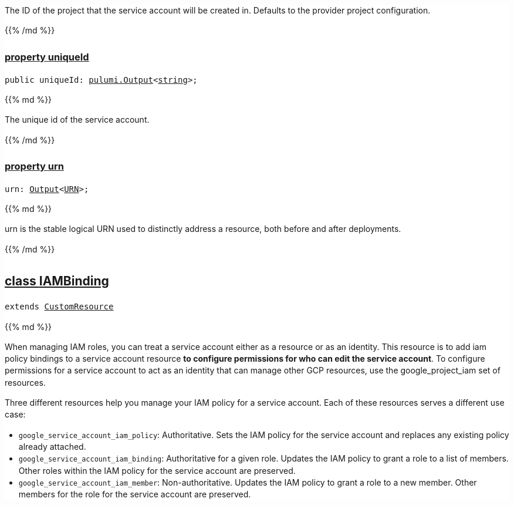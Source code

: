 The ID of the project that the service account will be created in.
Defaults to the provider project configuration.

{{% /md %}}
</div>
<h3 class="pdoc-member-header" id="Account-uniqueId">
<a class="pdoc-child-name" href="https://github.com/pulumi/pulumi-gcp/blob/6e7746d998f1196bccfd36a282c4fcd2ed4ace6a/sdk/nodejs/serviceAccount/account.ts#L64">property <b>uniqueId</b></a>
</h3>
<div class="pdoc-member-contents">
<pre class="highlight"><span class='kd'>public </span>uniqueId: <a href='/docs/reference/pkg/nodejs/pulumi/pulumi/#Output'>pulumi.Output</a>&lt;<span class='kd'><a href='https://developer.mozilla.org/en-US/docs/Web/JavaScript/Reference/Global_Objects/String'>string</a></span>&gt;;</pre>
{{% md %}}

The unique id of the service account.

{{% /md %}}
</div>
<h3 class="pdoc-member-header" id="Account-urn">
<a class="pdoc-child-name" href="https://github.com/pulumi/pulumi-gcp/blob/6e7746d998f1196bccfd36a282c4fcd2ed4ace6a/sdk/nodejs/node_modules/@pulumi/pulumi/resource.d.ts#L12">property <b>urn</b></a>
</h3>
<div class="pdoc-member-contents">
<pre class="highlight"><span class='kd'></span>urn: <a href='/docs/reference/pkg/nodejs/pulumi/pulumi/#Output'>Output</a>&lt;<a href='/docs/reference/pkg/nodejs/pulumi/pulumi/#URN'>URN</a>&gt;;</pre>
{{% md %}}

urn is the stable logical URN used to distinctly address a resource, both before and after
deployments.

{{% /md %}}
</div>
</div>
<h2 class="pdoc-module-header" id="IAMBinding">
<a class="pdoc-member-name" href="https://github.com/pulumi/pulumi-gcp/blob/6e7746d998f1196bccfd36a282c4fcd2ed4ace6a/sdk/nodejs/serviceAccount/iAMBinding.ts#L85">class <b>IAMBinding</b></a>
</h2>
<div class="pdoc-module-contents">
<pre class="highlight"><span class='kd'>extends</span> <a href='/docs/reference/pkg/nodejs/pulumi/pulumi/#CustomResource'>CustomResource</a></pre>
{{% md %}}

When managing IAM roles, you can treat a service account either as a resource or as an identity. This resource is to add iam policy bindings to a service account resource **to configure permissions for who can edit the service account**. To configure permissions for a service account to act as an identity that can manage other GCP resources, use the google_project_iam set of resources.

Three different resources help you manage your IAM policy for a service account. Each of these resources serves a different use case:

* `google_service_account_iam_policy`: Authoritative. Sets the IAM policy for the service account and replaces any existing policy already attached.
* `google_service_account_iam_binding`: Authoritative for a given role. Updates the IAM policy to grant a role to a list of members. Other roles within the IAM policy for the service account are preserved.
* `google_service_account_iam_member`: Non-authoritative. Updates the IAM policy to grant a role to a new member. Other members for the role for the service account are preserved.
